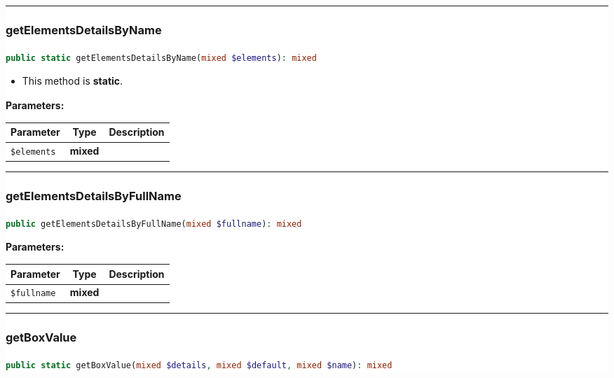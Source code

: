 



***

### getElementsDetailsByName



```php
public static getElementsDetailsByName(mixed $elements): mixed
```



* This method is **static**.




**Parameters:**

| Parameter | Type | Description |
|-----------|------|-------------|
| `$elements` | **mixed** |  |





***

### getElementsDetailsByFullName



```php
public getElementsDetailsByFullName(mixed $fullname): mixed
```








**Parameters:**

| Parameter | Type | Description |
|-----------|------|-------------|
| `$fullname` | **mixed** |  |





***

### getBoxValue



```php
public static getBoxValue(mixed $details, mixed $default, mixed $name): mixed
```
